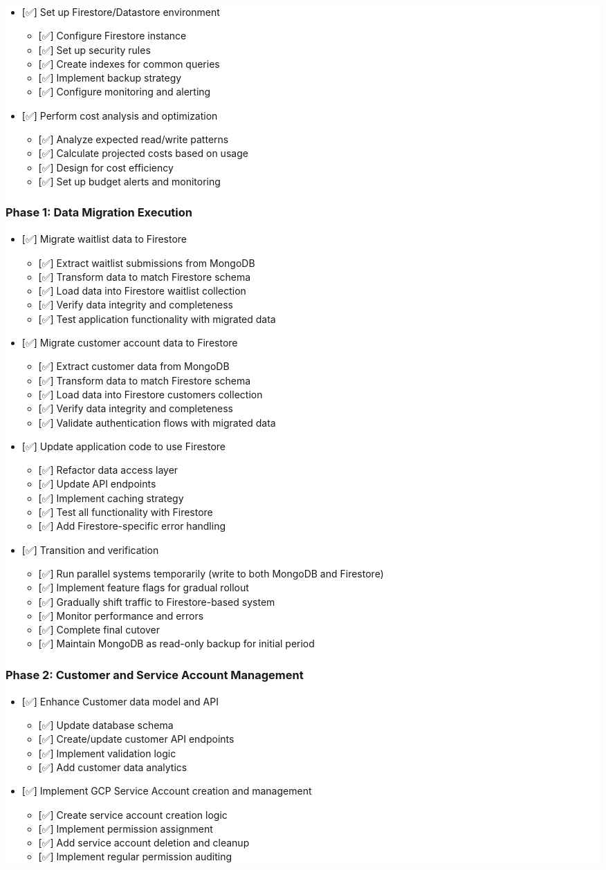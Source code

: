 - [✅] Set up Firestore/Datastore environment
  - [✅] Configure Firestore instance
  - [✅] Set up security rules
  - [✅] Create indexes for common queries
  - [✅] Implement backup strategy
  - [✅] Configure monitoring and alerting

- [✅] Perform cost analysis and optimization
  - [✅] Analyze expected read/write patterns
  - [✅] Calculate projected costs based on usage
  - [✅] Design for cost efficiency
  - [✅] Set up budget alerts and monitoring

### Phase 1: Data Migration Execution

- [✅] Migrate waitlist data to Firestore
  - [✅] Extract waitlist submissions from MongoDB
  - [✅] Transform data to match Firestore schema
  - [✅] Load data into Firestore waitlist collection
  - [✅] Verify data integrity and completeness
  - [✅] Test application functionality with migrated data

- [✅] Migrate customer account data to Firestore
  - [✅] Extract customer data from MongoDB
  - [✅] Transform data to match Firestore schema
  - [✅] Load data into Firestore customers collection
  - [✅] Verify data integrity and completeness
  - [✅] Validate authentication flows with migrated data

- [✅] Update application code to use Firestore
  - [✅] Refactor data access layer
  - [✅] Update API endpoints
  - [✅] Implement caching strategy
  - [✅] Test all functionality with Firestore
  - [✅] Add Firestore-specific error handling

- [✅] Transition and verification
  - [✅] Run parallel systems temporarily (write to both MongoDB and Firestore)
  - [✅] Implement feature flags for gradual rollout
  - [✅] Gradually shift traffic to Firestore-based system
  - [✅] Monitor performance and errors
  - [✅] Complete final cutover
  - [✅] Maintain MongoDB as read-only backup for initial period

### Phase 2: Customer and Service Account Management

- [✅] Enhance Customer data model and API
  - [✅] Update database schema
  - [✅] Create/update customer API endpoints
  - [✅] Implement validation logic
  - [✅] Add customer data analytics

- [✅] Implement GCP Service Account creation and management
  - [✅] Create service account creation logic
  - [✅] Implement permission assignment
  - [✅] Add service account deletion and cleanup
  - [✅] Implement regular permission auditing
